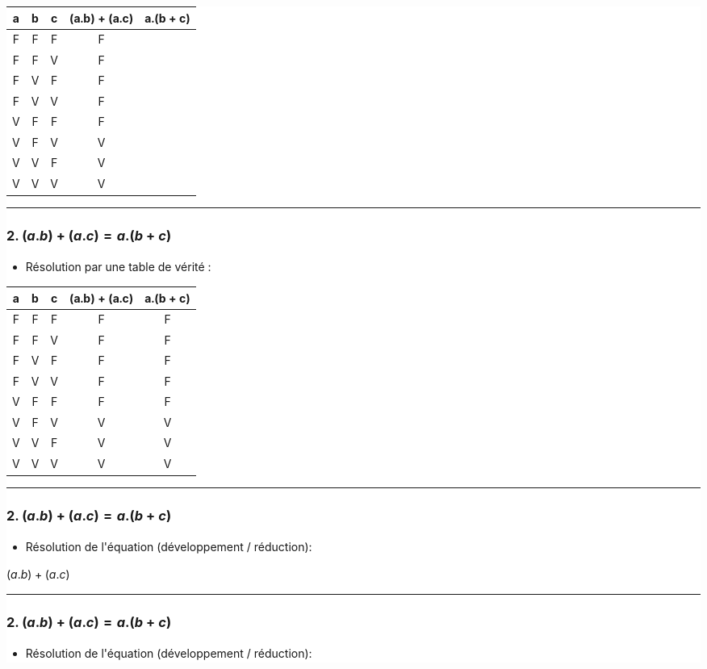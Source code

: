 |  a  |  b  |  c  | (a.b) + (a.c) | a.(b + c) |
|:---:|:---:|:---:|:-------------:|:---------:|
|  F  |  F  |  F  |             F |           |     
|  F  |  F  |  V  |             F |           |
|  F  |  V  |  F  |             F |           |
|  F  |  V  |  V  |             F |           |
|  V  |  F  |  F  |             F |           |
|  V  |  F  |  V  |             V |           |
|  V  |  V  |  F  |             V |           |
|  V  |  V  |  V  |             V |           |

---

### 2. $(a . b) + (a . c) = a . (b + c)$

- Résolution par une table de vérité :

|  a  |  b  |  c  | (a.b) + (a.c) | a.(b + c) |
|:---:|:---:|:---:|:-------------:|:---------:|
|  F  |  F  |  F  |             F |         F |     
|  F  |  F  |  V  |             F |         F |
|  F  |  V  |  F  |             F |         F |
|  F  |  V  |  V  |             F |         F |
|  V  |  F  |  F  |             F |         F |
|  V  |  F  |  V  |             V |         V |
|  V  |  V  |  F  |             V |         V |
|  V  |  V  |  V  |             V |         V |

---

### 2. $(a . b) + (a . c) = a . (b + c)$

- Résolution de l'équation (développement / réduction):

$(a . b) + (a . c)$


---

### 2. $(a . b) + (a . c) = a . (b + c)$

- Résolution de l'équation (développement / réduction):
